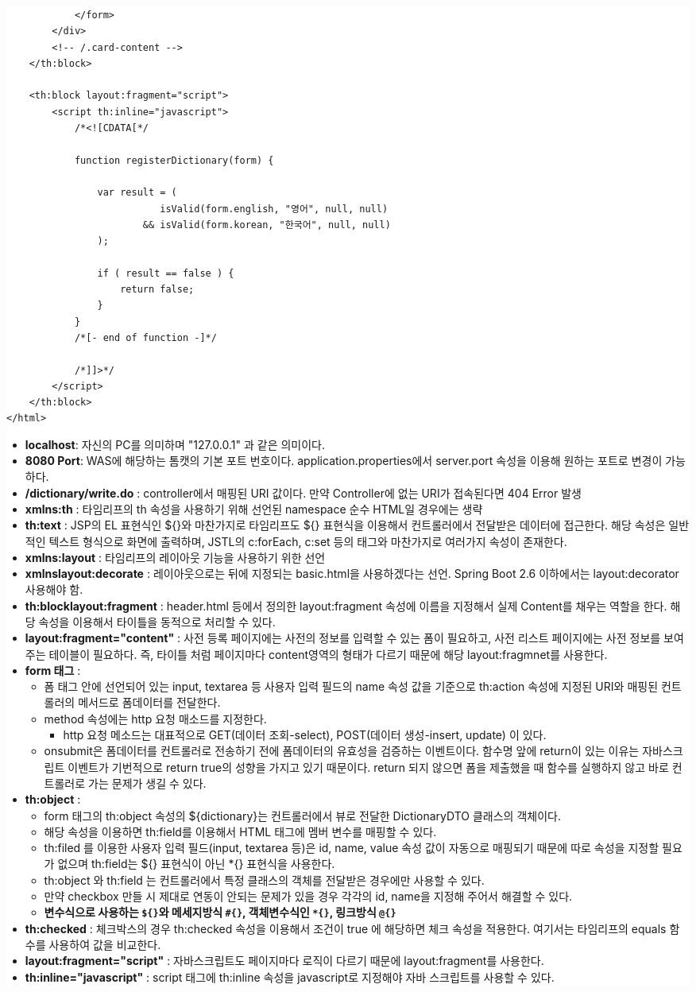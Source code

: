 ```
			</form>
		</div>
		<!-- /.card-content -->
	</th:block>

	<th:block layout:fragment="script">
		<script th:inline="javascript">
			/*<![CDATA[*/

			function registerDictionary(form) {

				var result = (
						   isValid(form.english, "영어", null, null)
						&& isValid(form.korean, "한국어", null, null)
				);

				if ( result == false ) {
					return false;
				}
			}
			/*[- end of function -]*/

			/*]]>*/
		</script>
	</th:block>
</html>

```

- **localhost**: 자신의 PC를 의미하며 "127.0.0.1" 과 같은 의미이다.
- **8080 Port**: WAS에 해당하는 톰캣의 기본 포트 번호이다. application.properties에서 server.port 속성을 이용해 원하는 포트로 변경이 가능하다.
- **/dictionary/write.do** : controller에서 매핑된 URI 값이다. 만약 Controller에 없는 URI가 접속된다면 404 Error 발생
- **xmlns:th** : 타임리프의 th 속성을 사용하기 위해 선언된 namespace 순수 HTML일 경우에는 생략
- **th:text** : JSP의 EL 표현식인 ${}와 마찬가지로 타임리프도 ${} 표현식을 이용해서 컨트롤러에서 전달받은 데이터에 접근한다. 해당 속성은 일반적인 텍스트 형식으로 화면에 출력하며, JSTL의 c:forEach, c:set 등의 태그와 마찬가지로 여러가지 속성이 존재한다.
- **xmlns:layout** : 타임리프의 레이아웃 기능을 사용하기 위한 선언
- **xmlnslayout:decorate** : 레이아웃으로는 뒤에 지정되는 basic.html을 사용하겠다는 선언. Spring Boot 2.6 이하에서는 layout:decorator 사용해야 함.
- **th:blocklayout:fragment** : header.html 등에서 정의한 layout:fragment 속성에 이름을 지정해서 실제 Content를 채우는 역할을 한다. 해당 속성을 이용해서 타이틀을 동적으로 처리할 수 있다.
- **layout:fragment="content"** : 사전 등록 페이지에는 사전의 정보를 입력할 수 있는 폼이 필요하고, 사전 리스트 페이지에는 사전 정보를 보여주는 테이블이 필요하다. 즉, 타이틀 처럼 페이지마다 content영역의 형태가 다르기 때문에 해당 layout:fragmnet를 사용한다.
- **form 태그** : 
  - 폼 태그 안에 선언되어 있는 input, textarea 등 사용자 입력 필드의 name 속성 값을 기준으로 th:action 속성에 지정된 URI와 매핑된 컨트롤러의 메서드로 폼데이터를 전달한다. 
  - method 속성에는 http 요청 매소드를 지정한다.
      - http 요청 메소드는 대표적으로 GET(데이터 조회-select), POST(데이터 생성-insert, update) 이 있다.
  - onsubmit은 폼데이터를 컨트롤러로 전송하기 전에 폼데이터의 유효성을 검증하는 이벤트이다. 함수명 앞에 return이 있는 이유는 자바스크립트 이벤트가 기번적으로 return true의 성향을 가지고 있기 때문이다. return 되지 않으면 폼을 제출했을 때 함수를 실행하지 않고 바로 컨트롤러로 가는 문제가 생길 수 있다.
- **th:object** : 
    - form 태그의 th:object 속성의 ${dictionary}는 컨트롤러에서 뷰로 전달한 DictionaryDTO 클래스의 객체이다. 
    - 해당 속성을 이용하면 th:field를 이용해서 HTML 태그에 멤버 변수를 매핑할 수 있다.
    - th:filed 를 이용한 사용자 입력 필드(input, textarea 등)은 id, name, value 속성 값이 자동으로 매핑되기 때문에 따로 속성을 지정할 필요가 없으며 th:field는 ${} 표현식이 아닌 *{} 표현식을 사용한다. 
    - th:object 와 th:field 는 컨트롤러에서 특정 클래스의 객체를 전달받은 경우에만 사용할 수 있다.
    - 만약 checkbox 만들 시 제대로 연동이 안되는 문제가 있을 경우 각각의 id, name을 지정해 주어서 해결할 수 있다.
    - **변수식으로 사용하는 `${}`와 메세지방식 `#{}`, 객체변수식인 `*{}`, 링크방식 `@{}`**
- **th:checked** : 체크박스의 경우 th:checked 속성을 이용해서 조건이 true 에 해당하면 체크 속성을 적용한다. 여기서는 타임리프의 equals 함수를 사용하여 값을 비교한다.
- **layout:fragment="script"** : 자바스크립트도 페이지마다 로직이 다르기 때문에 layout:fragment를 사용한다.
- **th:inline="javascript"** : script 태그에 th:inline 속성을 javascript로 지정해야 자바 스크립트를 사용할 수 있다.